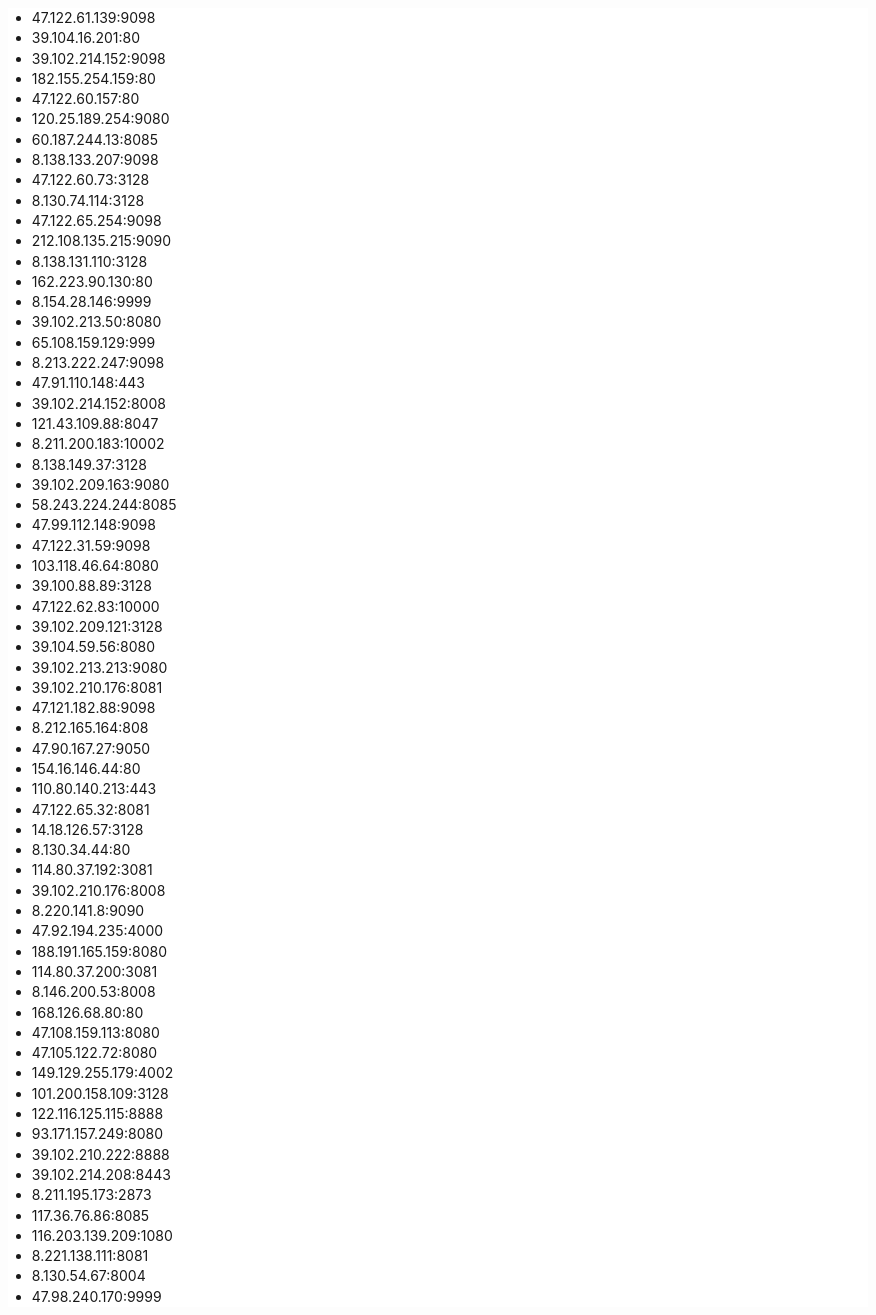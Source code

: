  - 47.122.61.139:9098
 - 39.104.16.201:80
 - 39.102.214.152:9098
 - 182.155.254.159:80
 - 47.122.60.157:80
 - 120.25.189.254:9080
 - 60.187.244.13:8085
 - 8.138.133.207:9098
 - 47.122.60.73:3128
 - 8.130.74.114:3128
 - 47.122.65.254:9098
 - 212.108.135.215:9090
 - 8.138.131.110:3128
 - 162.223.90.130:80
 - 8.154.28.146:9999
 - 39.102.213.50:8080
 - 65.108.159.129:999
 - 8.213.222.247:9098
 - 47.91.110.148:443
 - 39.102.214.152:8008
 - 121.43.109.88:8047
 - 8.211.200.183:10002
 - 8.138.149.37:3128
 - 39.102.209.163:9080
 - 58.243.224.244:8085
 - 47.99.112.148:9098
 - 47.122.31.59:9098
 - 103.118.46.64:8080
 - 39.100.88.89:3128
 - 47.122.62.83:10000
 - 39.102.209.121:3128
 - 39.104.59.56:8080
 - 39.102.213.213:9080
 - 39.102.210.176:8081
 - 47.121.182.88:9098
 - 8.212.165.164:808
 - 47.90.167.27:9050
 - 154.16.146.44:80
 - 110.80.140.213:443
 - 47.122.65.32:8081
 - 14.18.126.57:3128
 - 8.130.34.44:80
 - 114.80.37.192:3081
 - 39.102.210.176:8008
 - 8.220.141.8:9090
 - 47.92.194.235:4000
 - 188.191.165.159:8080
 - 114.80.37.200:3081
 - 8.146.200.53:8008
 - 168.126.68.80:80
 - 47.108.159.113:8080
 - 47.105.122.72:8080
 - 149.129.255.179:4002
 - 101.200.158.109:3128
 - 122.116.125.115:8888
 - 93.171.157.249:8080
 - 39.102.210.222:8888
 - 39.102.214.208:8443
 - 8.211.195.173:2873
 - 117.36.76.86:8085
 - 116.203.139.209:1080
 - 8.221.138.111:8081
 - 8.130.54.67:8004
 - 47.98.240.170:9999